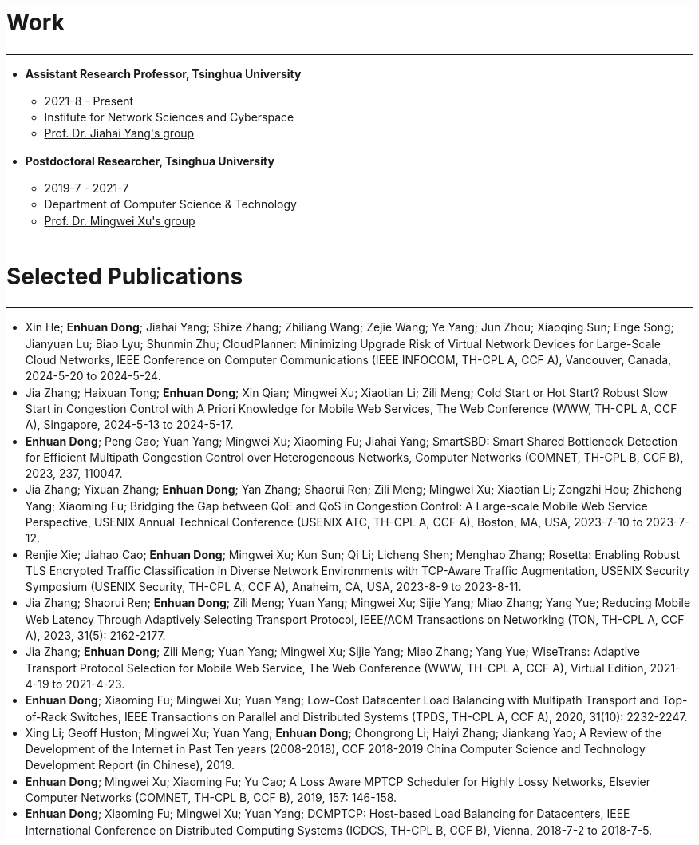 # Work

* * *

- **Assistant Research Professor, Tsinghua University**
  - 2021-8 - Present
  - Institute for Network Sciences and Cyberspace
  - [Prof. Dr. Jiahai Yang's group](http://nmgroup.tsinghua.edu.cn/yjh/)

- **Postdoctoral Researcher, Tsinghua University**
  - 2019-7 - 2021-7
  - Department of Computer Science & Technology
  - [Prof. Dr. Mingwei Xu's group](http://routing.netlab.edu.cn/tiki-index.php?page=Mingwei+Xu)

# Selected Publications

* * *

- Xin He; **Enhuan Dong**; Jiahai Yang; Shize Zhang; Zhiliang Wang; Zejie Wang; Ye Yang; Jun Zhou; Xiaoqing Sun; Enge Song; Jianyuan Lu; Biao Lyu; Shunmin Zhu; CloudPlanner: Minimizing Upgrade Risk of Virtual Network Devices for Large-Scale Cloud Networks, IEEE Conference on Computer Communications (IEEE INFOCOM, TH-CPL A, CCF A), Vancouver, Canada, 2024-5-20 to 2024-5-24.
- Jia Zhang; Haixuan Tong; **Enhuan Dong**; Xin Qian; Mingwei Xu; Xiaotian Li; Zili Meng; Cold Start or Hot Start? Robust Slow Start in Congestion Control with A Priori Knowledge for Mobile Web Services, The Web Conference (WWW, TH-CPL A, CCF A), Singapore, 2024-5-13 to 2024-5-17.
- **Enhuan Dong**; Peng Gao; Yuan Yang; Mingwei Xu; Xiaoming Fu; Jiahai Yang; SmartSBD: Smart Shared Bottleneck Detection for Efficient Multipath Congestion Control over Heterogeneous Networks, Computer Networks (COMNET, TH-CPL B, CCF B), 2023, 237, 110047.
- Jia Zhang; Yixuan Zhang; **Enhuan Dong**; Yan Zhang; Shaorui Ren; Zili Meng; Mingwei Xu; Xiaotian Li; Zongzhi Hou; Zhicheng Yang; Xiaoming Fu; Bridging the Gap between QoE and QoS in Congestion Control: A Large-scale Mobile Web Service Perspective, USENIX Annual Technical Conference (USENIX ATC, TH-CPL A, CCF A), Boston, MA, USA, 2023-7-10 to 2023-7-12.
- Renjie Xie; Jiahao Cao; **Enhuan Dong**; Mingwei Xu; Kun Sun; Qi Li; Licheng Shen; Menghao Zhang; Rosetta: Enabling Robust TLS Encrypted Traffic Classification in Diverse Network Environments with TCP-Aware Traffic Augmentation, USENIX Security Symposium (USENIX Security, TH-CPL A, CCF A), Anaheim, CA, USA, 2023-8-9 to 2023-8-11.
- Jia Zhang; Shaorui Ren; **Enhuan Dong**; Zili Meng; Yuan Yang; Mingwei Xu; Sijie Yang; Miao Zhang; Yang Yue; Reducing Mobile Web Latency Through Adaptively Selecting Transport Protocol, IEEE/ACM Transactions on Networking (TON, TH-CPL A, CCF A), 2023, 31(5): 2162-2177.
- Jia Zhang; **Enhuan Dong**; Zili Meng; Yuan Yang; Mingwei Xu; Sijie Yang; Miao Zhang; Yang Yue; WiseTrans: Adaptive Transport Protocol Selection for Mobile Web Service, The Web Conference (WWW, TH-CPL A, CCF A), Virtual Edition, 2021-4-19 to 2021-4-23.
- **Enhuan Dong**; Xiaoming Fu; Mingwei Xu; Yuan Yang; Low-Cost Datacenter Load Balancing with Multipath Transport and Top-of-Rack Switches, IEEE Transactions on Parallel and Distributed Systems (TPDS, TH-CPL A, CCF A), 2020, 31(10): 2232-2247.
- Xing Li; Geoff Huston; Mingwei Xu; Yuan Yang; **Enhuan Dong**; Chongrong Li; Haiyi Zhang; Jiankang Yao; A Review of the Development of the Internet in Past Ten years (2008-2018), CCF 2018-2019 China Computer Science and Technology Development Report (in Chinese), 2019.
- **Enhuan Dong**; Mingwei Xu; Xiaoming Fu; Yu Cao; A Loss Aware MPTCP Scheduler for Highly Lossy Networks, Elsevier Computer Networks (COMNET, TH-CPL B, CCF B), 2019, 157: 146-158.
- **Enhuan Dong**; Xiaoming Fu; Mingwei Xu; Yuan Yang; DCMPTCP: Host-based Load Balancing for Datacenters, IEEE International Conference on Distributed Computing Systems (ICDCS, TH-CPL B, CCF B), Vienna, 2018-7-2 to 2018-7-5.
